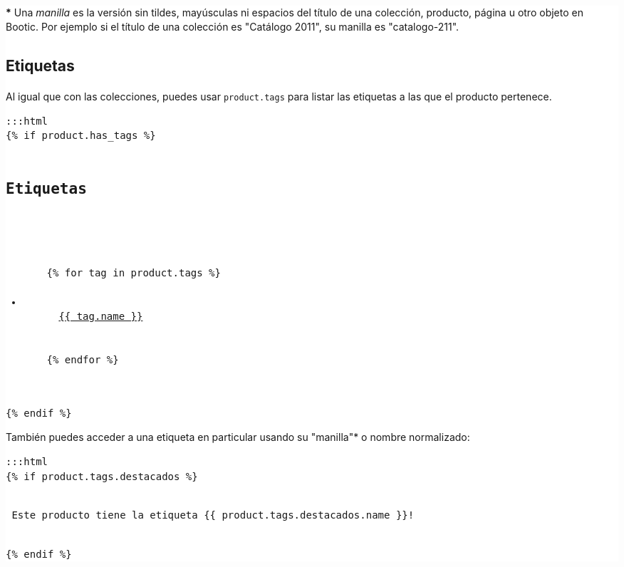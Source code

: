 <div class="tip">
  <strong>*</strong> Una <em>manilla</em> es la versión sin tildes, mayúsculas ni espacios del título de una colección, producto, página u otro objeto en Bootic. Por ejemplo si el título de una colección es "Catálogo 2011", su manilla es "catalogo-211".
</div>

<h2 id="tags">Etiquetas</h2>

Al igual que con las colecciones, puedes usar <code>product.tags</code> para listar las etiquetas a las que el producto pertenece.

<pre>:::html
{% if product.has_tags %}
  <h2>Etiquetas</h2>
  <ul class="colecciones">
    {% for tag in product.tags %}
    <li>
      <a href="{{ tag.url }}">{{ tag.name }}</a>
    </li>
    {% endfor %}
  </ul>
{% endif %}
</pre>

También puedes acceder a una etiqueta en particular usando su "manilla"* o nombre normalizado:

<pre>:::html
{% if product.tags.destacados %}
<p>
 Este producto tiene la etiqueta {{ product.tags.destacados.name }}!
</p>
{% endif %}
</pre>
